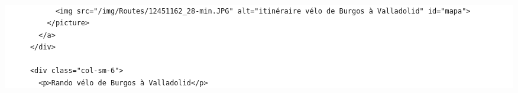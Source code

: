                 <img src="/img/Routes/12451162_28-min.JPG" alt="itinéraire vélo de Burgos à Valladolid" id="mapa">
              </picture>
            </a>
          </div>

          <div class="col-sm-6">
            <p>Rando vélo de Burgos à Valladolid</p>